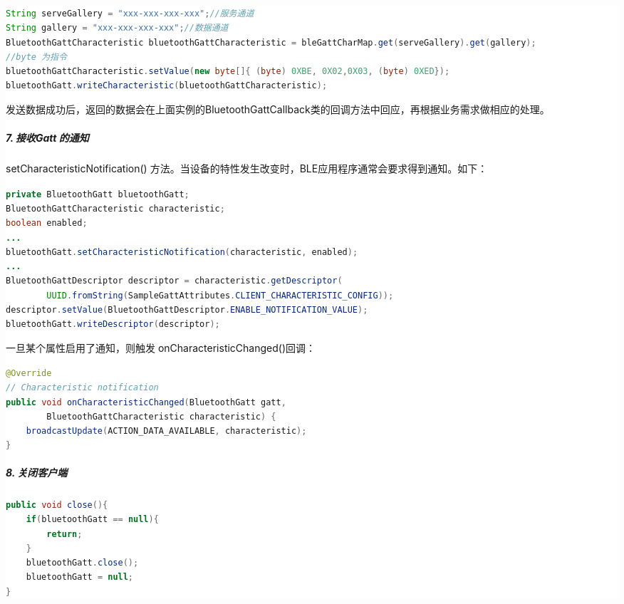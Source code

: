 ```java
String serveGallery = "xxx-xxx-xxx-xxx";//服务通道
String gallery = "xxx-xxx-xxx-xxx";//数据通道
BluetoothGattCharacteristic bluetoothGattCharacteristic = bleGattCharMap.get(serveGallery).get(gallery);
//byte 为指令
bluetoothGattCharacteristic.setValue(new byte[]{ (byte) 0XBE, 0X02,0X03, (byte) 0XED});
bluetoothGatt.writeCharacteristic(bluetoothGattCharacteristic);
```

发送数据成功后，返回的数据会在上面实例的BluetoothGattCallback类的回调方法中回应，再根据业务需求做相应的处理。

##### 7. 接收Gatt 的通知

setCharacteristicNotification() 方法。当设备的特性发生改变时，BLE应用程序通常会要求得到通知。如下：

```java
private BluetoothGatt bluetoothGatt;
BluetoothGattCharacteristic characteristic;
boolean enabled;
...
bluetoothGatt.setCharacteristicNotification(characteristic, enabled);
...
BluetoothGattDescriptor descriptor = characteristic.getDescriptor(
        UUID.fromString(SampleGattAttributes.CLIENT_CHARACTERISTIC_CONFIG));
descriptor.setValue(BluetoothGattDescriptor.ENABLE_NOTIFICATION_VALUE);
bluetoothGatt.writeDescriptor(descriptor);
```

一旦某个属性启用了通知，则触发 onCharacteristicChanged()回调：

```java
@Override
// Characteristic notification
public void onCharacteristicChanged(BluetoothGatt gatt,
        BluetoothGattCharacteristic characteristic) {
    broadcastUpdate(ACTION_DATA_AVAILABLE, characteristic);
}
```

##### 8. 关闭客户端

```java
public void close(){
    if(bluetoothGatt == null){
        return;
    }
    bluetoothGatt.close();
    bluetoothGatt = null;
}
```

